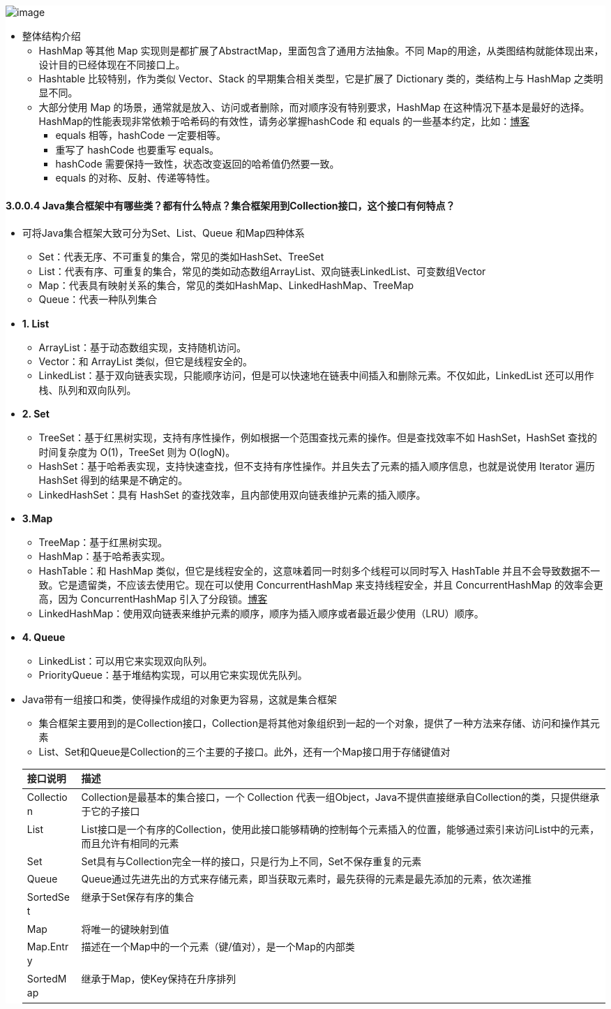 ![image](https://upload-images.jianshu.io/upload_images/4432347-36193cefea2a5f0b.png?imageMogr2/auto-orient/strip%7CimageView2/2/w/1240)
- 整体结构介绍
    - HashMap 等其他 Map 实现则是都扩展了AbstractMap，里面包含了通用方法抽象。不同 Map的用途，从类图结构就能体现出来，设计目的已经体现在不同接口上。
    - Hashtable 比较特别，作为类似 Vector、Stack 的早期集合相关类型，它是扩展了 Dictionary 类的，类结构上与 HashMap 之类明显不同。
    - 大部分使用 Map 的场景，通常就是放入、访问或者删除，而对顺序没有特别要求，HashMap 在这种情况下基本是最好的选择。HashMap的性能表现非常依赖于哈希码的有效性，请务必掌握hashCode 和 equals 的一些基本约定，比如：[博客](https://github.com/yangchong211/YCBlogs)
        - equals 相等，hashCode 一定要相等。
        - 重写了 hashCode 也要重写 equals。
        - hashCode 需要保持一致性，状态改变返回的哈希值仍然要一致。
        - equals 的对称、反射、传递等特性。



#### 3.0.0.4 Java集合框架中有哪些类？都有什么特点？集合框架用到Collection接口，这个接口有何特点？
- 可将Java集合框架大致可分为Set、List、Queue 和Map四种体系 
    - Set：代表无序、不可重复的集合，常见的类如HashSet、TreeSet
    - List：代表有序、可重复的集合，常见的类如动态数组ArrayList、双向链表LinkedList、可变数组Vector
    - Map：代表具有映射关系的集合，常见的类如HashMap、LinkedHashMap、TreeMap
    - Queue：代表一种队列集合
- **1. List**
    - ArrayList：基于动态数组实现，支持随机访问。
    - Vector：和 ArrayList 类似，但它是线程安全的。
    - LinkedList：基于双向链表实现，只能顺序访问，但是可以快速地在链表中间插入和删除元素。不仅如此，LinkedList 还可以用作栈、队列和双向队列。
- **2. Set**
    - TreeSet：基于红黑树实现，支持有序性操作，例如根据一个范围查找元素的操作。但是查找效率不如 HashSet，HashSet 查找的时间复杂度为 O(1)，TreeSet 则为 O(logN)。
    - HashSet：基于哈希表实现，支持快速查找，但不支持有序性操作。并且失去了元素的插入顺序信息，也就是说使用 Iterator 遍历 HashSet 得到的结果是不确定的。
    - LinkedHashSet：具有 HashSet 的查找效率，且内部使用双向链表维护元素的插入顺序。
- **3.Map**
    - TreeMap：基于红黑树实现。
    - HashMap：基于哈希表实现。
    - HashTable：和 HashMap 类似，但它是线程安全的，这意味着同一时刻多个线程可以同时写入 HashTable 并且不会导致数据不一致。它是遗留类，不应该去使用它。现在可以使用 ConcurrentHashMap 来支持线程安全，并且 ConcurrentHashMap 的效率会更高，因为 ConcurrentHashMap 引入了分段锁。[博客](https://github.com/yangchong211/YCBlogs)
    - LinkedHashMap：使用双向链表来维护元素的顺序，顺序为插入顺序或者最近最少使用（LRU）顺序。
- **4. Queue**
    - LinkedList：可以用它来实现双向队列。
    - PriorityQueue：基于堆结构实现，可以用它来实现优先队列。
- Java带有一组接口和类，使得操作成组的对象更为容易，这就是集合框架
    - 集合框架主要用到的是Collection接口，Collection是将其他对象组织到一起的一个对象，提供了一种方法来存储、访问和操作其元素
    - List、Set和Queue是Collection的三个主要的子接口。此外，还有一个Map接口用于存储键值对

    |   接口说明   |描述|
    |:----|:--|
    |Collection|Collection是最基本的集合接口，一个 Collection 代表一组Object，Java不提供直接继承自Collection的类，只提供继承于它的子接口|
    |List|List接口是一个有序的Collection，使用此接口能够精确的控制每个元素插入的位置，能够通过索引来访问List中的元素，而且允许有相同的元素|
    |Set|Set具有与Collection完全一样的接口，只是行为上不同，Set不保存重复的元素|
    |Queue|Queue通过先进先出的方式来存储元素，即当获取元素时，最先获得的元素是最先添加的元素，依次递推|
    |SortedSet|继承于Set保存有序的集合|
    |Map|将唯一的键映射到值|
    |Map.Entry|描述在一个Map中的一个元素（键/值对），是一个Map的内部类|
    |SortedMap|继承于Map，使Key保持在升序排列|

